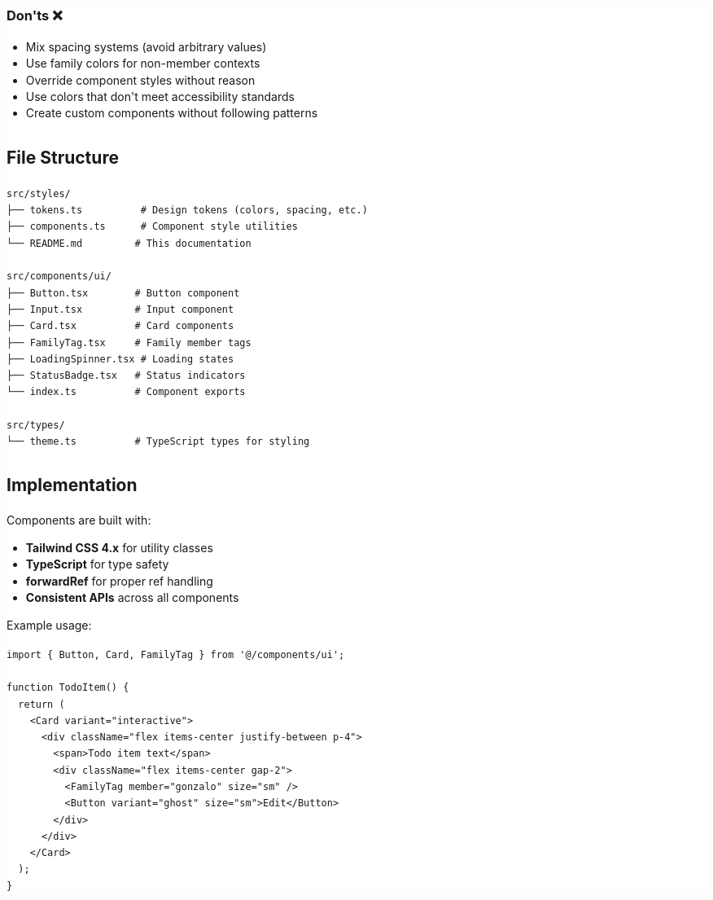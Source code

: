 ### Don'ts ❌
- Mix spacing systems (avoid arbitrary values)
- Use family colors for non-member contexts
- Override component styles without reason
- Use colors that don't meet accessibility standards
- Create custom components without following patterns

## File Structure

```
src/styles/
├── tokens.ts          # Design tokens (colors, spacing, etc.)
├── components.ts      # Component style utilities
└── README.md         # This documentation

src/components/ui/
├── Button.tsx        # Button component
├── Input.tsx         # Input component
├── Card.tsx          # Card components
├── FamilyTag.tsx     # Family member tags
├── LoadingSpinner.tsx # Loading states
├── StatusBadge.tsx   # Status indicators
└── index.ts          # Component exports

src/types/
└── theme.ts          # TypeScript types for styling
```

## Implementation

Components are built with:
- **Tailwind CSS 4.x** for utility classes
- **TypeScript** for type safety
- **forwardRef** for proper ref handling
- **Consistent APIs** across all components

Example usage:
```tsx
import { Button, Card, FamilyTag } from '@/components/ui';

function TodoItem() {
  return (
    <Card variant="interactive">
      <div className="flex items-center justify-between p-4">
        <span>Todo item text</span>
        <div className="flex items-center gap-2">
          <FamilyTag member="gonzalo" size="sm" />
          <Button variant="ghost" size="sm">Edit</Button>
        </div>
      </div>
    </Card>
  );
}
```
